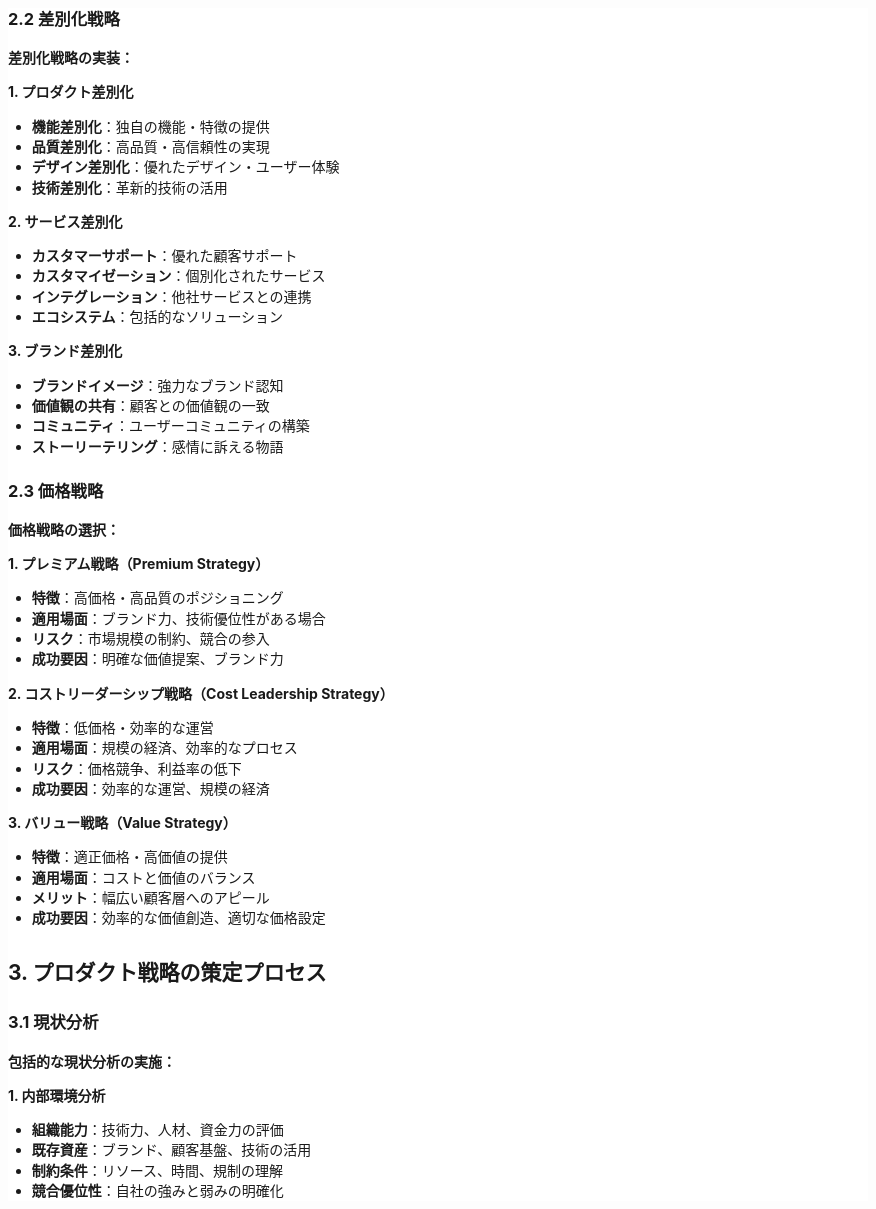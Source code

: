 ### 2.2 差別化戦略

**差別化戦略の実装：**

**1. プロダクト差別化**
- **機能差別化**：独自の機能・特徴の提供
- **品質差別化**：高品質・高信頼性の実現
- **デザイン差別化**：優れたデザイン・ユーザー体験
- **技術差別化**：革新的技術の活用

**2. サービス差別化**
- **カスタマーサポート**：優れた顧客サポート
- **カスタマイゼーション**：個別化されたサービス
- **インテグレーション**：他社サービスとの連携
- **エコシステム**：包括的なソリューション

**3. ブランド差別化**
- **ブランドイメージ**：強力なブランド認知
- **価値観の共有**：顧客との価値観の一致
- **コミュニティ**：ユーザーコミュニティの構築
- **ストーリーテリング**：感情に訴える物語

### 2.3 価格戦略

**価格戦略の選択：**

**1. プレミアム戦略（Premium Strategy）**
- **特徴**：高価格・高品質のポジショニング
- **適用場面**：ブランド力、技術優位性がある場合
- **リスク**：市場規模の制約、競合の参入
- **成功要因**：明確な価値提案、ブランド力

**2. コストリーダーシップ戦略（Cost Leadership Strategy）**
- **特徴**：低価格・効率的な運営
- **適用場面**：規模の経済、効率的なプロセス
- **リスク**：価格競争、利益率の低下
- **成功要因**：効率的な運営、規模の経済

**3. バリュー戦略（Value Strategy）**
- **特徴**：適正価格・高価値の提供
- **適用場面**：コストと価値のバランス
- **メリット**：幅広い顧客層へのアピール
- **成功要因**：効率的な価値創造、適切な価格設定

## 3. プロダクト戦略の策定プロセス

### 3.1 現状分析

**包括的な現状分析の実施：**

**1. 内部環境分析**
- **組織能力**：技術力、人材、資金力の評価
- **既存資産**：ブランド、顧客基盤、技術の活用
- **制約条件**：リソース、時間、規制の理解
- **競合優位性**：自社の強みと弱みの明確化
